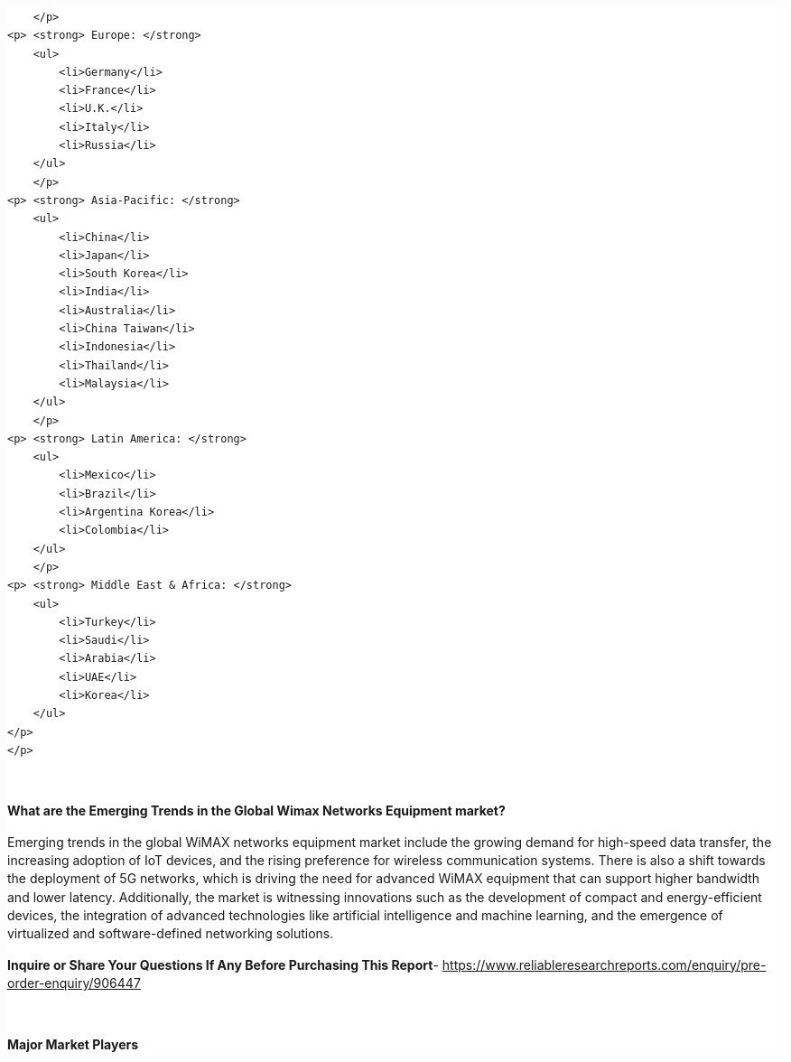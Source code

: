         </p> 
    <p> <strong> Europe: </strong>
        <ul>
            <li>Germany</li>
            <li>France</li>
            <li>U.K.</li>
            <li>Italy</li>
            <li>Russia</li>
        </ul>
        </p> 
    <p> <strong> Asia-Pacific: </strong>
        <ul>
            <li>China</li>
            <li>Japan</li>
            <li>South Korea</li>
            <li>India</li>
            <li>Australia</li>
            <li>China Taiwan</li>
            <li>Indonesia</li>
            <li>Thailand</li>
            <li>Malaysia</li>
        </ul>
        </p> 
    <p> <strong> Latin America: </strong>
        <ul>
            <li>Mexico</li>
            <li>Brazil</li>
            <li>Argentina Korea</li>
            <li>Colombia</li>
        </ul>
        </p> 
    <p> <strong> Middle East & Africa: </strong>
        <ul>
            <li>Turkey</li>
            <li>Saudi</li>
            <li>Arabia</li>
            <li>UAE</li>
            <li>Korea</li>
        </ul>
    </p>
    </p>
<p>&nbsp;</p>
<p><strong>What are the Emerging Trends in the Global Wimax Networks Equipment market?</strong></p>
<p><p>Emerging trends in the global WiMAX networks equipment market include the growing demand for high-speed data transfer, the increasing adoption of IoT devices, and the rising preference for wireless communication systems. There is also a shift towards the deployment of 5G networks, which is driving the need for advanced WiMAX equipment that can support higher bandwidth and lower latency. Additionally, the market is witnessing innovations such as the development of compact and energy-efficient devices, the integration of advanced technologies like artificial intelligence and machine learning, and the emergence of virtualized and software-defined networking solutions.</p></p>
<p><strong>Inquire or Share Your Questions If Any Before Purchasing This Report</strong>- <a href="https://www.reliableresearchreports.com/enquiry/pre-order-enquiry/906447">https://www.reliableresearchreports.com/enquiry/pre-order-enquiry/906447</a></p>
<p>&nbsp;</p>
<p><strong>Major Market Players</strong></p>